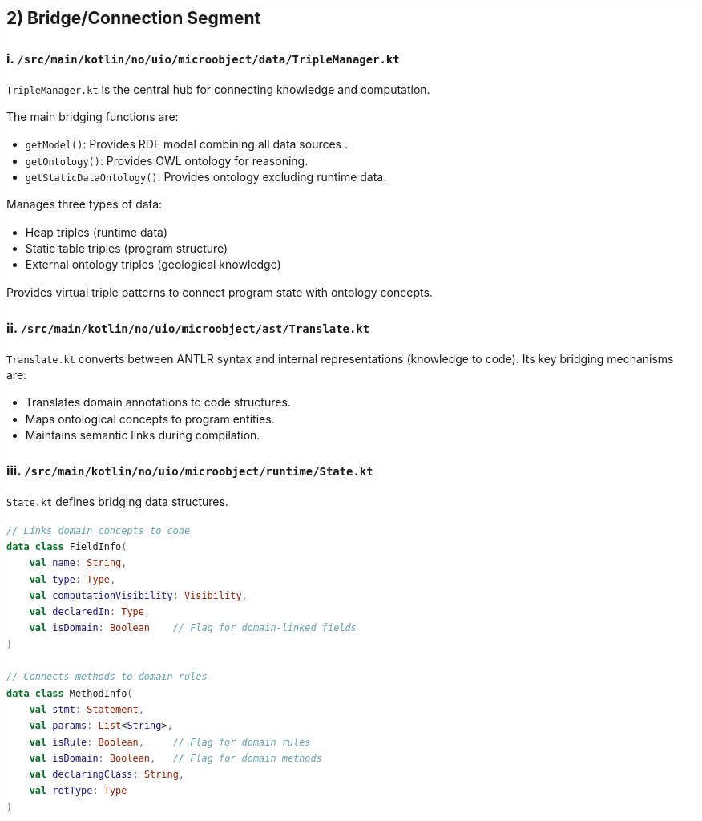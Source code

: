 ## 2) Bridge/Connection Segment

### i. `/src/main/kotlin/no/uio/microobject/data/TripleManager.kt`

`TripleManager.kt` is the central hub for connecting knowledge and computation.

The main bridging functions are:
- `getModel()`: Provides RDF model combining all data sources .
- `getOntology()`: Provides OWL ontology for reasoning.
- `getStaticDataOntology()`: Provides ontology excluding runtime data.

Manages three types of data:

- Heap triples (runtime data)
- Static table triples (program structure)
- External ontology triples (geological knowledge)

Provides virtual triple patterns to connect program state with ontology concepts.

### ii. `/src/main/kotlin/no/uio/microobject/ast/Translate.kt`

`Translate.kt` converts between ANTLR syntax and internal representations (knowledge to code). Its key bridging mechanisms are:
- Translates domain annotations to code structures.
- Maps ontological concepts to program entities.
- Maintains semantic links during compilation.


### iii. `/src/main/kotlin/no/uio/microobject/runtime/State.kt`

`State.kt` defines bridging data structures.

```kotlin
// Links domain concepts to code
data class FieldInfo(
    val name: String,
    val type: Type,
    val computationVisibility: Visibility,
    val declaredIn: Type,
    val isDomain: Boolean    // Flag for domain-linked fields
)

// Connects methods to domain rules
data class MethodInfo(
    val stmt: Statement,
    val params: List<String>,
    val isRule: Boolean,     // Flag for domain rules
    val isDomain: Boolean,   // Flag for domain methods
    val declaringClass: String,
    val retType: Type
)
```
